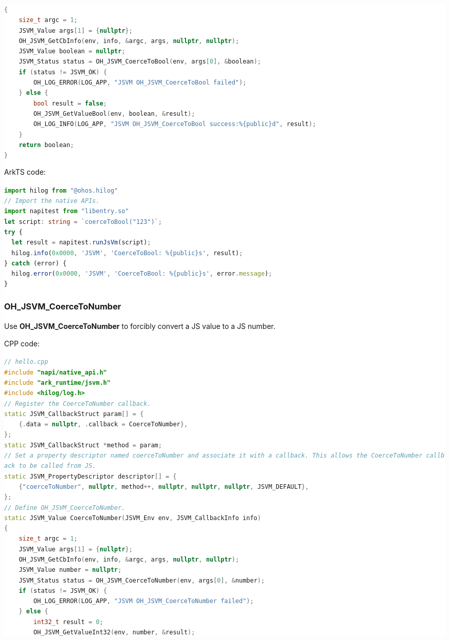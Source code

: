 ```cpp
{
    size_t argc = 1;
    JSVM_Value args[1] = {nullptr};
    OH_JSVM_GetCbInfo(env, info, &argc, args, nullptr, nullptr);
    JSVM_Value boolean = nullptr;
    JSVM_Status status = OH_JSVM_CoerceToBool(env, args[0], &boolean);
    if (status != JSVM_OK) {
        OH_LOG_ERROR(LOG_APP, "JSVM OH_JSVM_CoerceToBool failed");
    } else {
        bool result = false;
        OH_JSVM_GetValueBool(env, boolean, &result);
        OH_LOG_INFO(LOG_APP, "JSVM OH_JSVM_CoerceToBool success:%{public}d", result);
    }
    return boolean;
}
```

ArkTS code:

```ts
import hilog from "@ohos.hilog"
// Import the native APIs.
import napitest from "libentry.so"
let script: string = `coerceToBool("123")`;
try {
  let result = napitest.runJsVm(script);
  hilog.info(0x0000, 'JSVM', 'CoerceToBool: %{public}s', result);
} catch (error) {
  hilog.error(0x0000, 'JSVM', 'CoerceToBool: %{public}s', error.message);
}
```

### OH_JSVM_CoerceToNumber

Use **OH_JSVM_CoerceToNumber** to forcibly convert a JS value to a JS number.

CPP code:

```cpp
// hello.cpp
#include "napi/native_api.h"
#include "ark_runtime/jsvm.h"
#include <hilog/log.h>
// Register the CoerceToNumber callback.
static JSVM_CallbackStruct param[] = {
    {.data = nullptr, .callback = CoerceToNumber},
};
static JSVM_CallbackStruct *method = param;
// Set a property descriptor named coerceToNumber and associate it with a callback. This allows the CoerceToNumber callback to be called from JS.
static JSVM_PropertyDescriptor descriptor[] = {
    {"coerceToNumber", nullptr, method++, nullptr, nullptr, nullptr, JSVM_DEFAULT},
};
// Define OH_JSVM_CoerceToNumber.
static JSVM_Value CoerceToNumber(JSVM_Env env, JSVM_CallbackInfo info)
{
    size_t argc = 1;
    JSVM_Value args[1] = {nullptr};
    OH_JSVM_GetCbInfo(env, info, &argc, args, nullptr, nullptr);
    JSVM_Value number = nullptr;
    JSVM_Status status = OH_JSVM_CoerceToNumber(env, args[0], &number);
    if (status != JSVM_OK) {
        OH_LOG_ERROR(LOG_APP, "JSVM OH_JSVM_CoerceToNumber failed");
    } else {
        int32_t result = 0;
        OH_JSVM_GetValueInt32(env, number, &result);
```